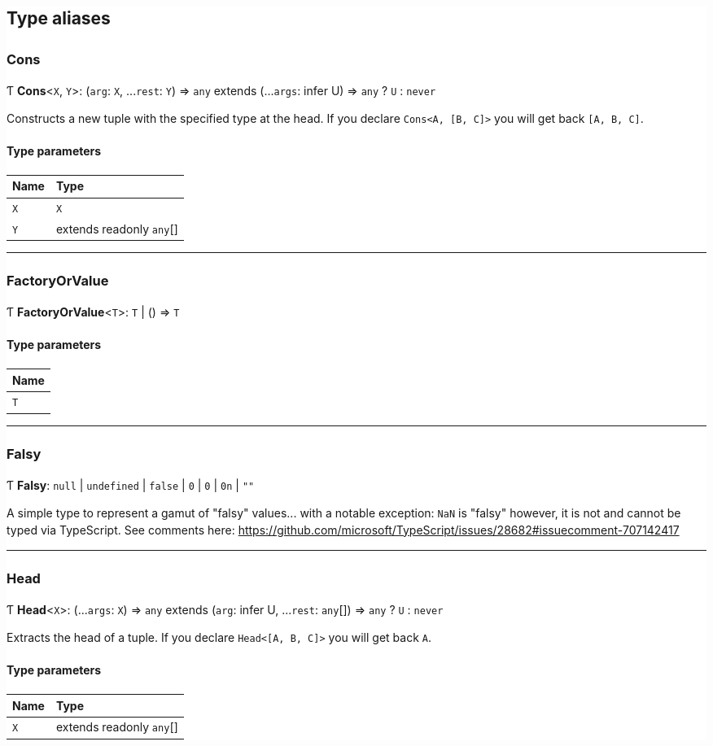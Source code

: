 ## Type aliases

### Cons

Ƭ **Cons**<`X`, `Y`\>: (`arg`: `X`, ...`rest`: `Y`) => `any` extends (...`args`: infer U) => `any` ? `U` : `never`

Constructs a new tuple with the specified type at the head.
If you declare `Cons<A, [B, C]>` you will get back `[A, B, C]`.

#### Type parameters

| Name | Type |
| :------ | :------ |
| `X` | `X` |
| `Y` | extends readonly `any`[] |

___

### FactoryOrValue

Ƭ **FactoryOrValue**<`T`\>: `T` \| () => `T`

#### Type parameters

| Name |
| :------ |
| `T` |

___

### Falsy

Ƭ **Falsy**: ``null`` \| `undefined` \| ``false`` \| ``0`` \| ``0`` \| `0n` \| ``""``

A simple type to represent a gamut of "falsy" values... with a notable exception:
`NaN` is "falsy" however, it is not and cannot be typed via TypeScript. See
comments here: https://github.com/microsoft/TypeScript/issues/28682#issuecomment-707142417

___

### Head

Ƭ **Head**<`X`\>: (...`args`: `X`) => `any` extends (`arg`: infer U, ...`rest`: `any`[]) => `any` ? `U` : `never`

Extracts the head of a tuple.
If you declare `Head<[A, B, C]>` you will get back `A`.

#### Type parameters

| Name | Type |
| :------ | :------ |
| `X` | extends readonly `any`[] |
